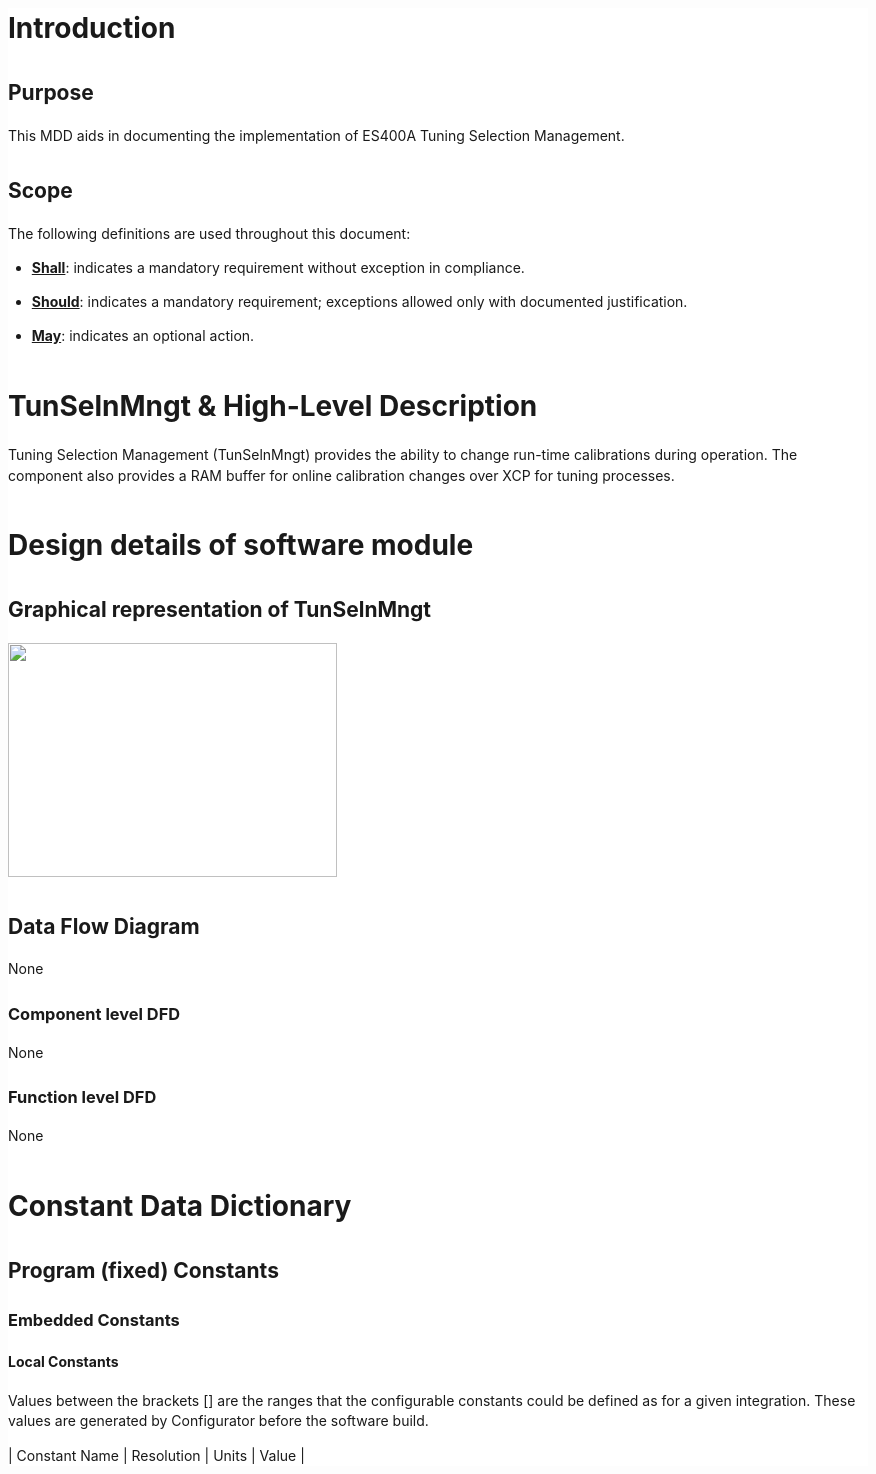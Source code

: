 # Introduction

## Purpose

This MDD aids in documenting the implementation of ES400A Tuning
Selection Management.

## Scope

The following definitions are used throughout this document:

-   **<u>Shall</u>**: indicates a mandatory requirement without
    exception in compliance.

-   **<u>Should</u>**: indicates a mandatory requirement; exceptions
    allowed only with documented justification.

-   **<u>May</u>**: indicates an optional action.

# TunSelnMngt & High-Level Description

Tuning Selection Management (TunSelnMngt) provides the ability to change
run-time calibrations during operation. The component also provides a
RAM buffer for online calibration changes over XCP for tuning processes.

# Design details of software module

## Graphical representation of TunSelnMngt

<img
src="ElectricPowerSteering_RH850_GM_T1XX_website/docs/ES400A_TunSelnMngt_Impl/doc/mediax/media/image1.jpg"
style="width:3.42708in;height:2.4375in" />

## Data Flow Diagram

None

### Component level DFD

None

### Function level DFD

None

# Constant Data Dictionary

## Program (fixed) Constants

### Embedded Constants

#### Local Constants

Values between the brackets \[\] are the ranges that the configurable
constants could be defined as for a given integration. These values are
generated by Configurator before the software build.

| Constant Name               | Resolution | Units | Value       |